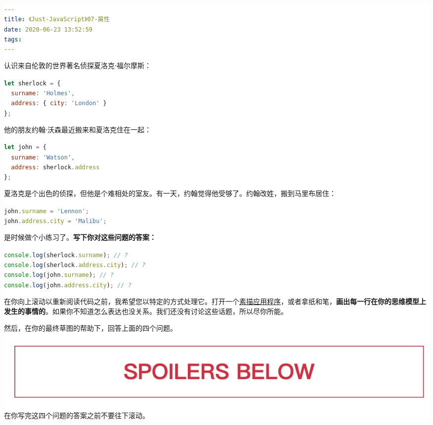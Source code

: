 ```yaml
---
title: 《Just-JavaScript》07-属性
date: 2020-06-23 13:52:59
tags:
---
```


认识来自伦敦的世界著名侦探夏洛克·福尔摩斯：

```javascript
let sherlock = {
  surname: 'Holmes',
  address: { city: 'London' } 
};
```

他的朋友约翰·沃森最近搬来和夏洛克住在一起：

```javascript
let john = {
  surname: 'Watson',
  address: sherlock.address
};
```

夏洛克是个出色的侦探，但他是个难相处的室友。有一天，约翰觉得他受够了。约翰改姓，搬到马里布居住：

```js
john.surname = 'Lennon';
john.address.city = 'Malibu';
```

是时候做个小练习了。**写下你对这些问题的答案：**

```js
console.log(sherlock.surname); // ? 
console.log(sherlock.address.city); // ? 
console.log(john.surname); // ? 
console.log(john.address.city); // ? 
```

在你向上滚动以重新阅读代码之前，我希望您以特定的方式处理它。打开一个[素描应用程序](https://excalidraw.com/)，或者拿纸和笔，**画出每一行在你的思维模型上发生的事情的**。如果你不知道怎么表达也没关系。我们还没有讨论这些话题，所以尽你所能。

然后，在你的最终草图的帮助下，回答上面的四个问题。


![](/blog_imgs/just_javascript/03/spoilers.jpg)

在你写完这四个问题的答案之前不要往下滚动。
